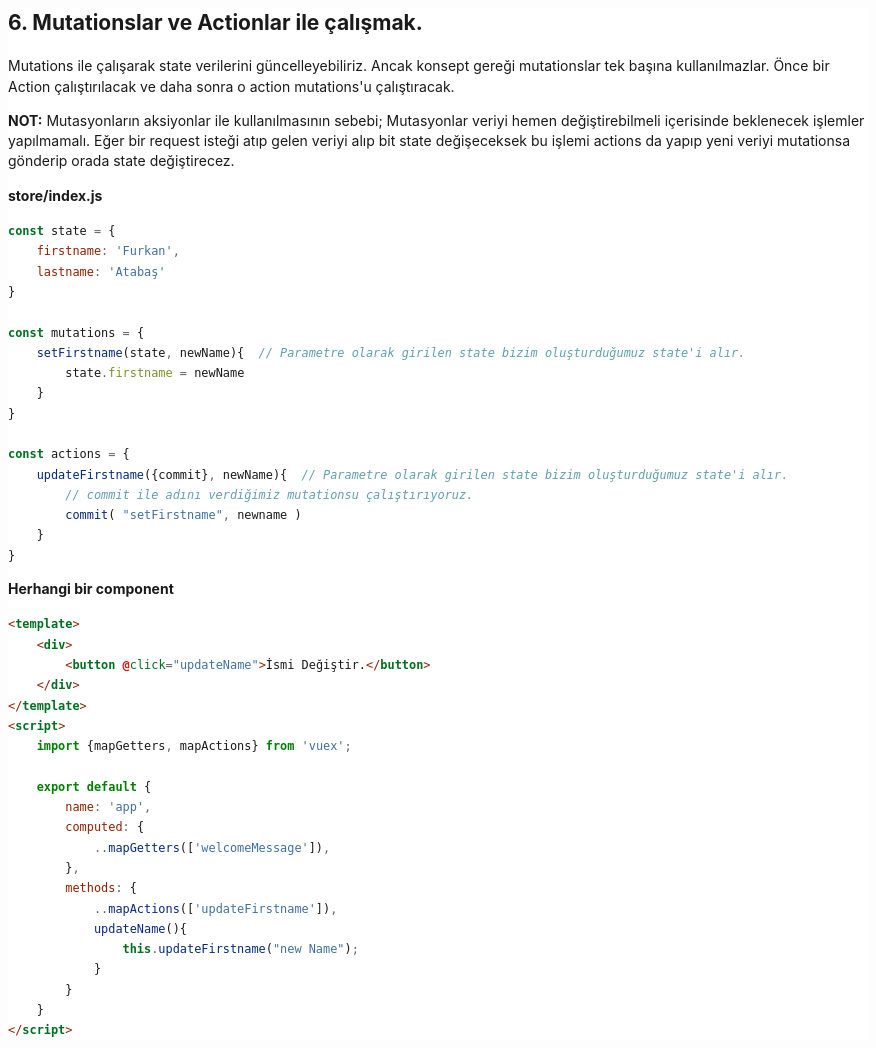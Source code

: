 ```html
```

## 6. Mutationslar ve Actionlar ile çalışmak.

Mutations ile çalışarak state verilerini güncelleyebiliriz. Ancak konsept gereği mutationslar tek başına kullanılmazlar.
Önce bir Action çalıştırılacak ve daha sonra o action mutations'u çalıştıracak.

**NOT:** Mutasyonların aksiyonlar ile kullanılmasının sebebi; Mutasyonlar veriyi hemen değiştirebilmeli içerisinde beklenecek işlemler yapılmamalı.
Eğer bir request isteği atıp gelen veriyi alıp bit state değişeceksek bu işlemi actions da yapıp yeni veriyi mutationsa gönderip orada state değiştirecez.

**store/index.js**
```js
const state = {
    firstname: 'Furkan',
    lastname: 'Atabaş'
}

const mutations = {
    setFirstname(state, newName){  // Parametre olarak girilen state bizim oluşturduğumuz state'i alır.
        state.firstname = newName
    }
}

const actions = {
    updateFirstname({commit}, newName){  // Parametre olarak girilen state bizim oluşturduğumuz state'i alır.
        // commit ile adını verdiğimiz mutationsu çalıştırıyoruz.
        commit( "setFirstname", newname )
    }
}
```


**Herhangi bir component**
```html
<template>
    <div>
        <button @click="updateName">İsmi Değiştir.</button>
    </div>
</template>
<script>
    import {mapGetters, mapActions} from 'vuex';

    export default {
        name: 'app',
        computed: {
            ..mapGetters(['welcomeMessage']),
        },
        methods: {
            ..mapActions(['updateFirstname']),
            updateName(){
                this.updateFirstname("new Name");
            }
        }
    }
</script>
```
